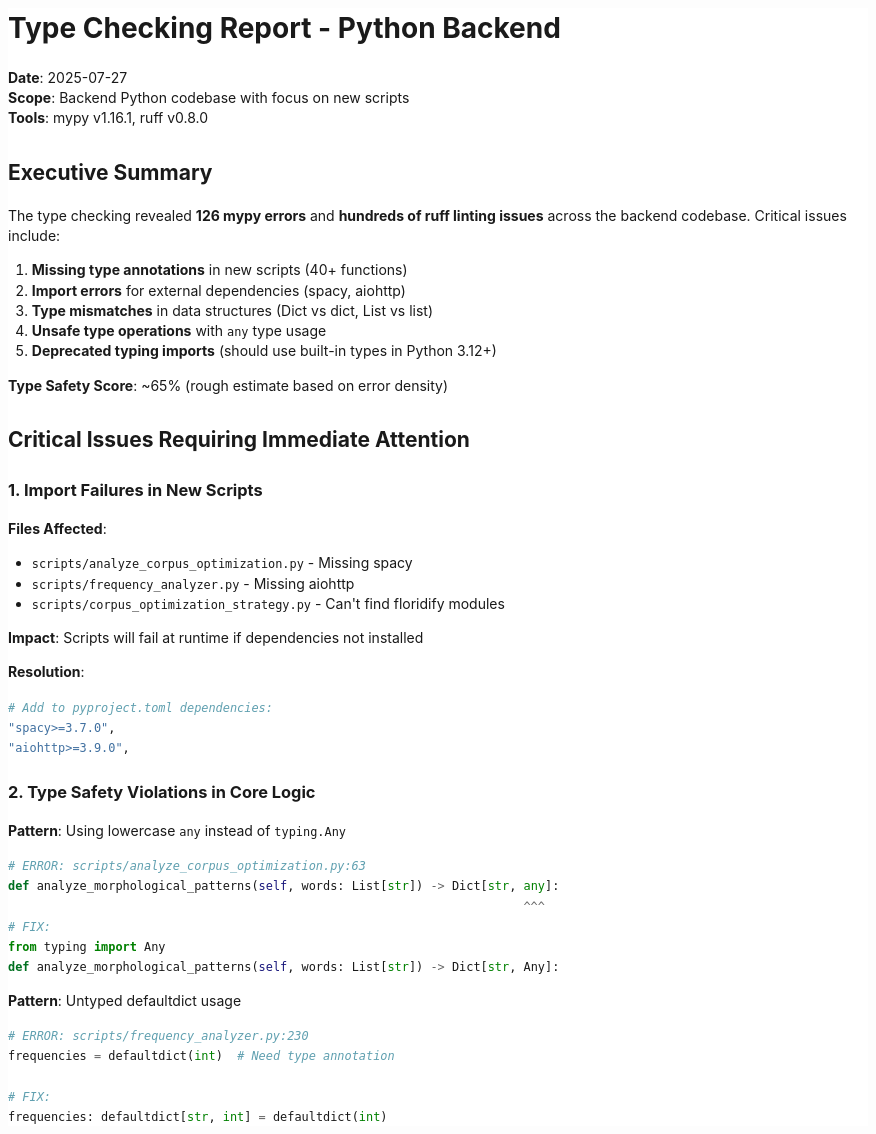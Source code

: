 # Type Checking Report - Python Backend
**Date**: 2025-07-27  
**Scope**: Backend Python codebase with focus on new scripts  
**Tools**: mypy v1.16.1, ruff v0.8.0  

## Executive Summary

The type checking revealed **126 mypy errors** and **hundreds of ruff linting issues** across the backend codebase. Critical issues include:

1. **Missing type annotations** in new scripts (40+ functions)
2. **Import errors** for external dependencies (spacy, aiohttp) 
3. **Type mismatches** in data structures (Dict vs dict, List vs list)
4. **Unsafe type operations** with `any` type usage
5. **Deprecated typing imports** (should use built-in types in Python 3.12+)

**Type Safety Score**: ~65% (rough estimate based on error density)

## Critical Issues Requiring Immediate Attention

### 1. Import Failures in New Scripts

**Files Affected**: 
- `scripts/analyze_corpus_optimization.py` - Missing spacy
- `scripts/frequency_analyzer.py` - Missing aiohttp
- `scripts/corpus_optimization_strategy.py` - Can't find floridify modules

**Impact**: Scripts will fail at runtime if dependencies not installed

**Resolution**:
```bash
# Add to pyproject.toml dependencies:
"spacy>=3.7.0",
"aiohttp>=3.9.0",
```

### 2. Type Safety Violations in Core Logic

**Pattern**: Using lowercase `any` instead of `typing.Any`
```python
# ERROR: scripts/analyze_corpus_optimization.py:63
def analyze_morphological_patterns(self, words: List[str]) -> Dict[str, any]:
                                                                        ^^^
# FIX:
from typing import Any
def analyze_morphological_patterns(self, words: List[str]) -> Dict[str, Any]:
```

**Pattern**: Untyped defaultdict usage
```python
# ERROR: scripts/frequency_analyzer.py:230
frequencies = defaultdict(int)  # Need type annotation

# FIX:
frequencies: defaultdict[str, int] = defaultdict(int)
```
